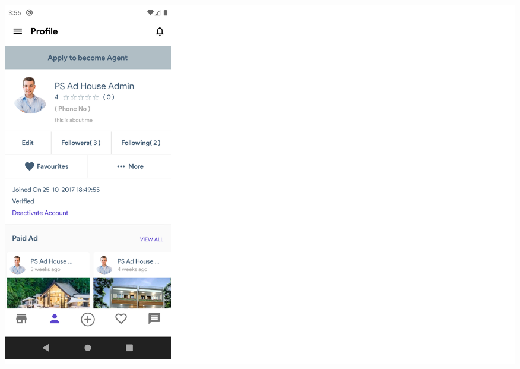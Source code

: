 <img src="https://raw.githubusercontent.com/Topstar88/Flutter-Buy-And-Sell/main/images/img8.png" height="600" width="280" >
